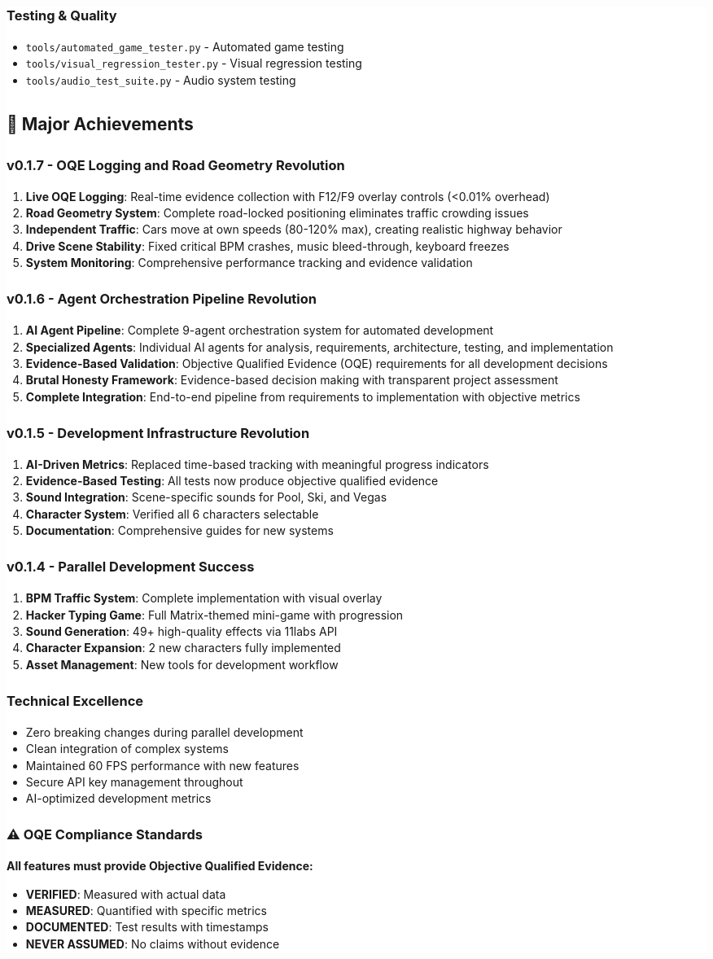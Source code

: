 ### Testing & Quality
- `tools/automated_game_tester.py` - Automated game testing
- `tools/visual_regression_tester.py` - Visual regression testing
- `tools/audio_test_suite.py` - Audio system testing

## 📝 Major Achievements

### v0.1.7 - OQE Logging and Road Geometry Revolution
1. **Live OQE Logging**: Real-time evidence collection with F12/F9 overlay controls (<0.01% overhead)
2. **Road Geometry System**: Complete road-locked positioning eliminates traffic crowding issues
3. **Independent Traffic**: Cars move at own speeds (80-120% max), creating realistic highway behavior
4. **Drive Scene Stability**: Fixed critical BPM crashes, music bleed-through, keyboard freezes
5. **System Monitoring**: Comprehensive performance tracking and evidence validation

### v0.1.6 - Agent Orchestration Pipeline Revolution
1. **AI Agent Pipeline**: Complete 9-agent orchestration system for automated development
2. **Specialized Agents**: Individual AI agents for analysis, requirements, architecture, testing, and implementation
3. **Evidence-Based Validation**: Objective Qualified Evidence (OQE) requirements for all development decisions
4. **Brutal Honesty Framework**: Evidence-based decision making with transparent project assessment
5. **Complete Integration**: End-to-end pipeline from requirements to implementation with objective metrics

### v0.1.5 - Development Infrastructure Revolution
1. **AI-Driven Metrics**: Replaced time-based tracking with meaningful progress indicators
2. **Evidence-Based Testing**: All tests now produce objective qualified evidence
3. **Sound Integration**: Scene-specific sounds for Pool, Ski, and Vegas
4. **Character System**: Verified all 6 characters selectable
5. **Documentation**: Comprehensive guides for new systems

### v0.1.4 - Parallel Development Success
1. **BPM Traffic System**: Complete implementation with visual overlay
2. **Hacker Typing Game**: Full Matrix-themed mini-game with progression
3. **Sound Generation**: 49+ high-quality effects via 11labs API
4. **Character Expansion**: 2 new characters fully implemented
5. **Asset Management**: New tools for development workflow

### Technical Excellence
- Zero breaking changes during parallel development
- Clean integration of complex systems
- Maintained 60 FPS performance with new features
- Secure API key management throughout
- AI-optimized development metrics

### ⚠️ OQE Compliance Standards
**All features must provide Objective Qualified Evidence:**
- **VERIFIED**: Measured with actual data
- **MEASURED**: Quantified with specific metrics
- **DOCUMENTED**: Test results with timestamps
- **NEVER ASSUMED**: No claims without evidence
